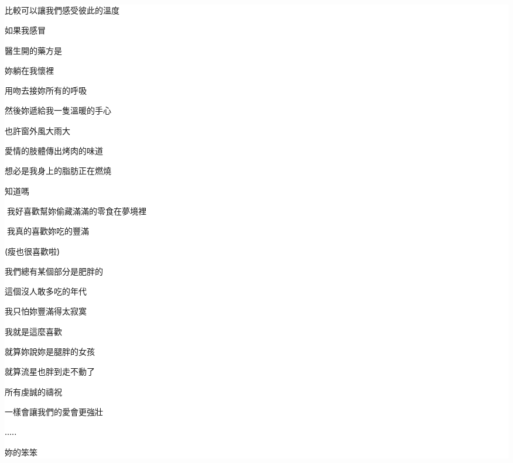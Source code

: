 比較可以讓我們感受彼此的溫度


如果我感冒


醫生開的藥方是


妳躺在我懷裡


用吻去接妳所有的呼吸


然後妳遞給我一隻溫暖的手心


也許窗外風大雨大


愛情的肢體傳出烤肉的味道


想必是我身上的脂肪正在燃燒


知道嗎

 我好喜歡幫妳偷藏滿滿的零食在夢境裡 

 我真的喜歡妳吃的豐滿


(瘦也很喜歡啦)


我們總有某個部分是肥胖的


這個沒人敢多吃的年代


我只怕妳豐滿得太寂寞


我就是這麼喜歡 


就算妳說妳是腿胖的女孩


就算流星也胖到走不動了


所有虔誠的禱祝


一樣會讓我們的愛會更強壯


.....
  

妳的笨笨
